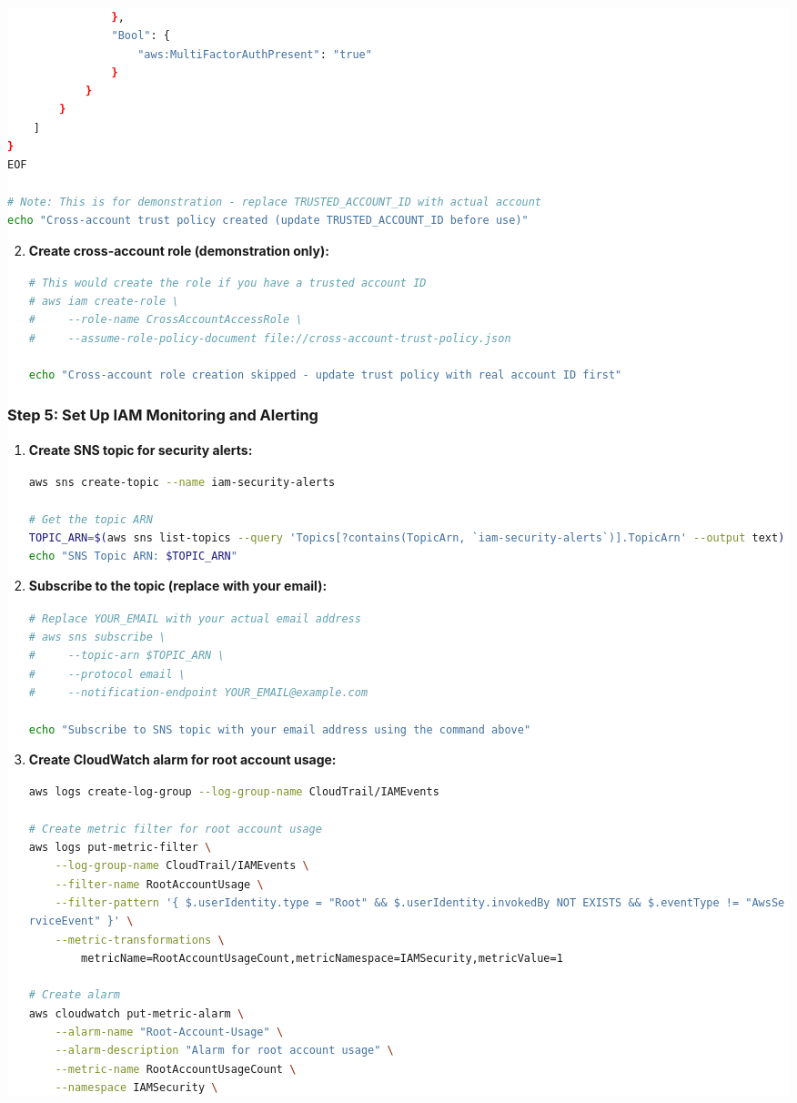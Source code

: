    ```bash
                   },
                   "Bool": {
                       "aws:MultiFactorAuthPresent": "true"
                   }
               }
           }
       ]
   }
   EOF
   
   # Note: This is for demonstration - replace TRUSTED_ACCOUNT_ID with actual account
   echo "Cross-account trust policy created (update TRUSTED_ACCOUNT_ID before use)"
   ```

2. **Create cross-account role (demonstration only):**
   ```bash
   # This would create the role if you have a trusted account ID
   # aws iam create-role \
   #     --role-name CrossAccountAccessRole \
   #     --assume-role-policy-document file://cross-account-trust-policy.json
   
   echo "Cross-account role creation skipped - update trust policy with real account ID first"
   ```

### Step 5: Set Up IAM Monitoring and Alerting

1. **Create SNS topic for security alerts:**
   ```bash
   aws sns create-topic --name iam-security-alerts
   
   # Get the topic ARN
   TOPIC_ARN=$(aws sns list-topics --query 'Topics[?contains(TopicArn, `iam-security-alerts`)].TopicArn' --output text)
   echo "SNS Topic ARN: $TOPIC_ARN"
   ```

2. **Subscribe to the topic (replace with your email):**
   ```bash
   # Replace YOUR_EMAIL with your actual email address
   # aws sns subscribe \
   #     --topic-arn $TOPIC_ARN \
   #     --protocol email \
   #     --notification-endpoint YOUR_EMAIL@example.com
   
   echo "Subscribe to SNS topic with your email address using the command above"
   ```

3. **Create CloudWatch alarm for root account usage:**
   ```bash
   aws logs create-log-group --log-group-name CloudTrail/IAMEvents
   
   # Create metric filter for root account usage
   aws logs put-metric-filter \
       --log-group-name CloudTrail/IAMEvents \
       --filter-name RootAccountUsage \
       --filter-pattern '{ $.userIdentity.type = "Root" && $.userIdentity.invokedBy NOT EXISTS && $.eventType != "AwsServiceEvent" }' \
       --metric-transformations \
           metricName=RootAccountUsageCount,metricNamespace=IAMSecurity,metricValue=1
   
   # Create alarm
   aws cloudwatch put-metric-alarm \
       --alarm-name "Root-Account-Usage" \
       --alarm-description "Alarm for root account usage" \
       --metric-name RootAccountUsageCount \
       --namespace IAMSecurity \
   ```